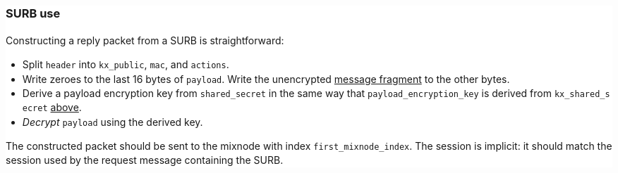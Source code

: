 ### SURB use

Constructing a reply packet from a SURB is straightforward:

- Split `header` into `kx_public`, `mac`, and `actions`.
- Write zeroes to the last 16 bytes of `payload`. Write the unencrypted [message
  fragment](./message-fragmentation.md#fragment-structure) to the other bytes.
- Derive a payload encryption key from `shared_secret` in the same way that
  `payload_encryption_key` is derived from `kx_shared_secret` [above](#secret-derivation).
- _Decrypt_ `payload` using the derived key.

The constructed packet should be sent to the mixnode with index `first_mixnode_index`. The session
is implicit: it should match the session used by the request message containing the SURB.
